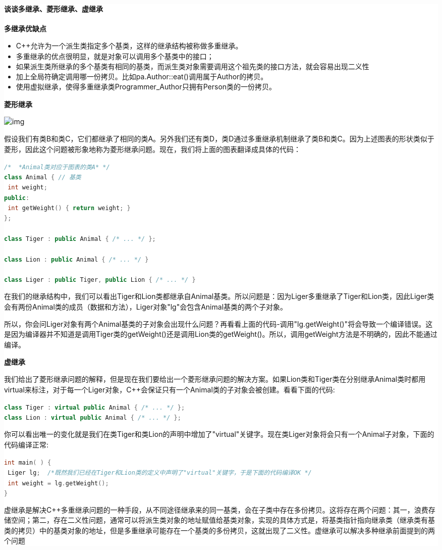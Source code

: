 #### 谈谈多继承、菱形继承、虚继承

**多继承优缺点**

* C++允许为一个派生类指定多个基类，这样的继承结构被称做多重继承。
* 多重继承的优点很明显，就是对象可以调用多个基类中的接口；
* 如果派生类所继承的多个基类有相同的基类，而派生类对象需要调用这个祖先类的接口方法，就会容易出现二义性
* 加上全局符确定调用哪一份拷贝。比如pa.Author::eat()调用属于Author的拷贝。
* 使用虚拟继承，使得多重继承类Programmer_Author只拥有Person类的一份拷贝。

**菱形继承**

![img](https://uploadfiles.nowcoder.com/images/20220225/4107856_1645788250019/669F46EC1CA09D9F687FFD9A8EC4CFEE)

假设我们有类B和类C，它们都继承了相同的类A。另外我们还有类D，类D通过多重继承机制继承了类B和类C。因为上述图表的形状类似于菱形，因此这个问题被形象地称为菱形继承问题。现在，我们将上面的图表翻译成具体的代码：

```cpp
/*  *Animal类对应于图表的类A* */ 
class Animal { // 基类     
 int weight;      
public:     
 int getWeight() { return weight; } 
};  
 
class Tiger : public Animal { /* ... */ };
 
class Lion : public Animal { /* ... */ } 

class Liger : public Tiger, public Lion { /* ... */ }
```

在我们的继承结构中，我们可以看出Tiger和Lion类都继承自Animal基类。所以问题是：因为Liger多重继承了Tiger和Lion类，因此Liger类会有两份Animal类的成员（数据和方法），Liger对象"lg"会包含Animal基类的两个子对象。

所以，你会问Liger对象有两个Animal基类的子对象会出现什么问题？再看看上面的代码-调用"lg.getWeight()"将会导致一个编译错误。这是因为编译器并不知道是调用Tiger类的getWeight()还是调用Lion类的getWeight()。所以，调用getWeight方法是不明确的，因此不能通过编译。

**虚继承**

我们给出了菱形继承问题的解释，但是现在我们要给出一个菱形继承问题的解决方案。如果Lion类和Tiger类在分别继承Animal类时都用virtual来标注，对于每一个Liger对象，C++会保证只有一个Animal类的子对象会被创建。看看下面的代码:

```cpp
class Tiger : virtual public Animal { /* ... */ }; 
class Lion : virtual public Animal { /* ... */ };
```

你可以看出唯一的变化就是我们在类Tiger和类Lion的声明中增加了"virtual"关键字。现在类Liger对象将会只有一个Animal子对象，下面的代码编译正常:

```cpp
int main( ) {  
 Liger lg;  /*既然我们已经在Tiger和Lion类的定义中声明了"virtual"关键字，于是下面的代码编译OK */  
 int weight = lg.getWeight(); 
}
```

虚继承是解决C++多重继承问题的一种手段，从不同途径继承来的同一基类，会在子类中存在多份拷贝。这将存在两个问题：其一，浪费存储空间；第二，存在二义性问题，通常可以将派生类对象的地址赋值给基类对象，实现的具体方式是，将基类指针指向继承类（继承类有基类的拷贝）中的基类对象的地址，但是多重继承可能存在一个基类的多份拷贝，这就出现了二义性。虚继承可以解决多种继承前面提到的两个问题
